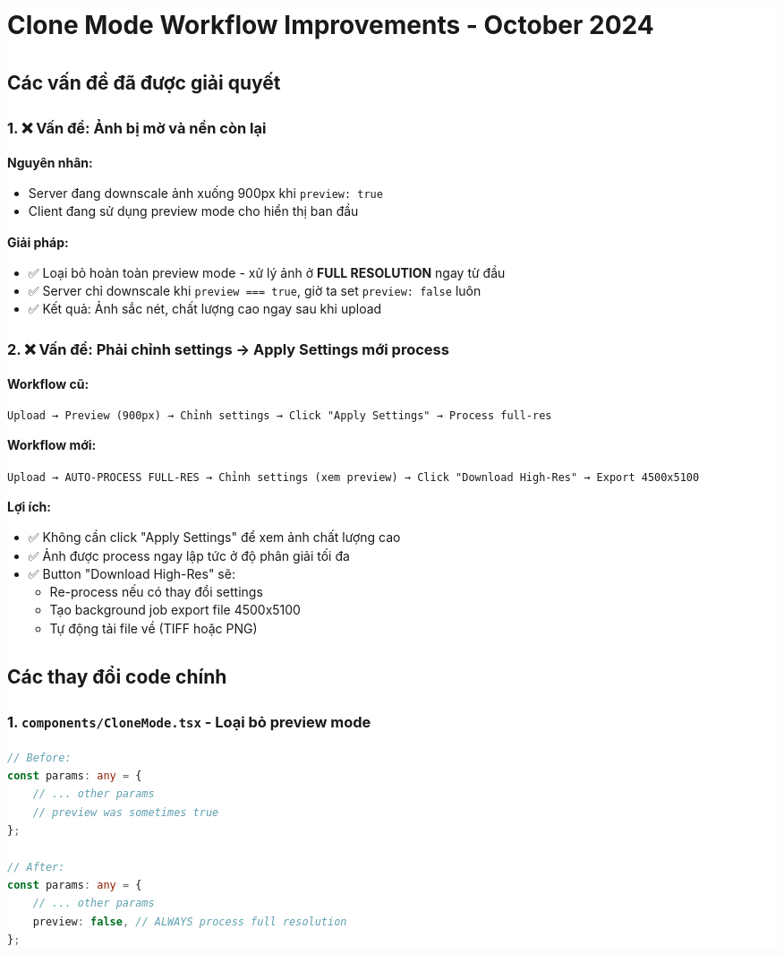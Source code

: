 # Clone Mode Workflow Improvements - October 2024

## Các vấn đề đã được giải quyết

### 1. ❌ Vấn đề: Ảnh bị mờ và nền còn lại
**Nguyên nhân:**
- Server đang downscale ảnh xuống 900px khi `preview: true`
- Client đang sử dụng preview mode cho hiển thị ban đầu

**Giải pháp:**
- ✅ Loại bỏ hoàn toàn preview mode - xử lý ảnh ở **FULL RESOLUTION** ngay từ đầu
- ✅ Server chỉ downscale khi `preview === true`, giờ ta set `preview: false` luôn
- ✅ Kết quả: Ảnh sắc nét, chất lượng cao ngay sau khi upload

### 2. ❌ Vấn đề: Phải chỉnh settings → Apply Settings mới process
**Workflow cũ:**
```
Upload → Preview (900px) → Chỉnh settings → Click "Apply Settings" → Process full-res
```

**Workflow mới:**
```
Upload → AUTO-PROCESS FULL-RES → Chỉnh settings (xem preview) → Click "Download High-Res" → Export 4500x5100
```

**Lợi ích:**
- ✅ Không cần click "Apply Settings" để xem ảnh chất lượng cao
- ✅ Ảnh được process ngay lập tức ở độ phân giải tối đa
- ✅ Button "Download High-Res" sẽ:
  - Re-process nếu có thay đổi settings
  - Tạo background job export file 4500x5100
  - Tự động tải file về (TIFF hoặc PNG)

## Các thay đổi code chính

### 1. `components/CloneMode.tsx` - Loại bỏ preview mode

```typescript
// Before:
const params: any = {
    // ... other params
    // preview was sometimes true
};

// After:
const params: any = {
    // ... other params
    preview: false, // ALWAYS process full resolution
};
```
